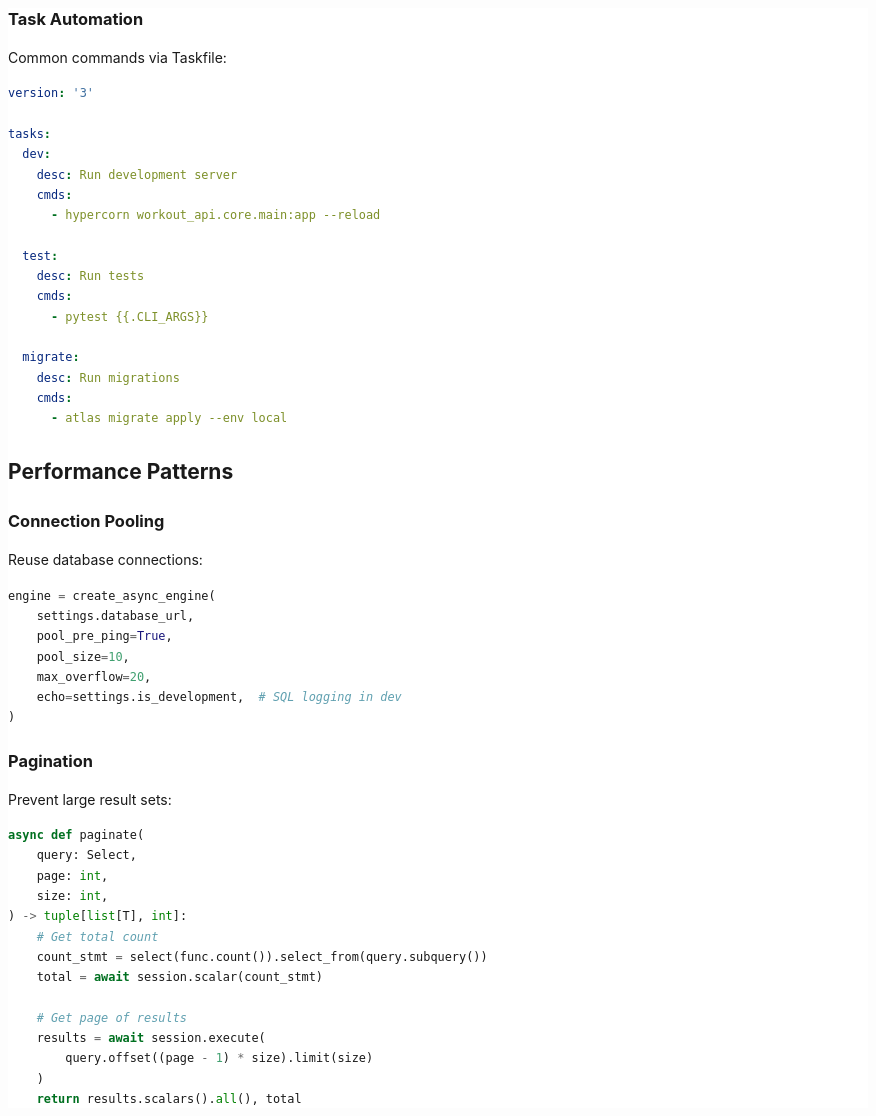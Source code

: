 ### Task Automation
Common commands via Taskfile:
```yaml
version: '3'

tasks:
  dev:
    desc: Run development server
    cmds:
      - hypercorn workout_api.core.main:app --reload

  test:
    desc: Run tests
    cmds:
      - pytest {{.CLI_ARGS}}

  migrate:
    desc: Run migrations
    cmds:
      - atlas migrate apply --env local
```

## Performance Patterns

### Connection Pooling
Reuse database connections:
```python
engine = create_async_engine(
    settings.database_url,
    pool_pre_ping=True,
    pool_size=10,
    max_overflow=20,
    echo=settings.is_development,  # SQL logging in dev
)
```

### Pagination
Prevent large result sets:
```python
async def paginate(
    query: Select,
    page: int,
    size: int,
) -> tuple[list[T], int]:
    # Get total count
    count_stmt = select(func.count()).select_from(query.subquery())
    total = await session.scalar(count_stmt)

    # Get page of results
    results = await session.execute(
        query.offset((page - 1) * size).limit(size)
    )
    return results.scalars().all(), total
```
